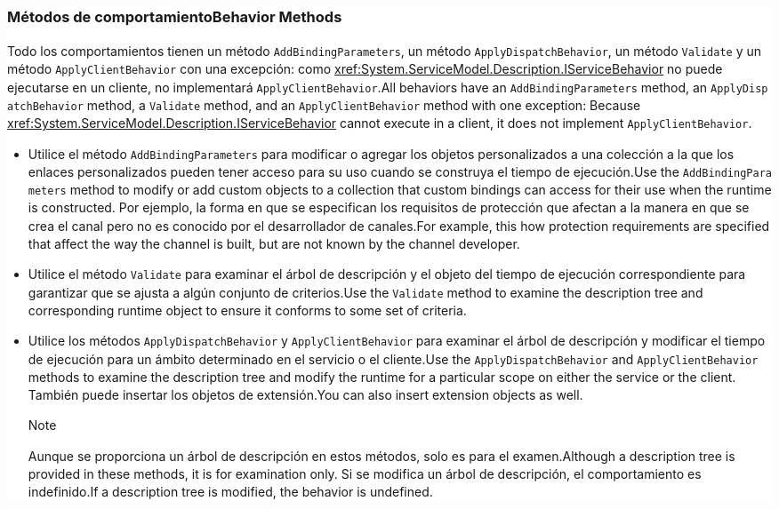### <a name="behavior-methods"></a><span data-ttu-id="8dc41-109">Métodos de comportamiento</span><span class="sxs-lookup"><span data-stu-id="8dc41-109">Behavior Methods</span></span>  
 <span data-ttu-id="8dc41-110">Todo los comportamientos tienen un método `AddBindingParameters`, un método `ApplyDispatchBehavior`, un método `Validate` y un método `ApplyClientBehavior` con una excepción: como <xref:System.ServiceModel.Description.IServiceBehavior> no puede ejecutarse en un cliente, no implementará `ApplyClientBehavior`.</span><span class="sxs-lookup"><span data-stu-id="8dc41-110">All behaviors have an `AddBindingParameters` method, an `ApplyDispatchBehavior` method, a `Validate` method, and an `ApplyClientBehavior` method with one exception: Because <xref:System.ServiceModel.Description.IServiceBehavior> cannot execute in a client, it does not implement `ApplyClientBehavior`.</span></span>  
  
- <span data-ttu-id="8dc41-111">Utilice el método `AddBindingParameters` para modificar o agregar los objetos personalizados a una colección a la que los enlaces personalizados pueden tener acceso para su uso cuando se construya el tiempo de ejecución.</span><span class="sxs-lookup"><span data-stu-id="8dc41-111">Use the `AddBindingParameters` method to modify or add custom objects to a collection that custom bindings can access for their use when the runtime is constructed.</span></span> <span data-ttu-id="8dc41-112">Por ejemplo, la forma en que se especifican los requisitos de protección que afectan a la manera en que se crea el canal pero no es conocido por el desarrollador de canales.</span><span class="sxs-lookup"><span data-stu-id="8dc41-112">For example, this how protection requirements are specified that affect the way the channel is built, but are not known by the channel developer.</span></span>  
  
- <span data-ttu-id="8dc41-113">Utilice el método `Validate` para examinar el árbol de descripción y el objeto del tiempo de ejecución correspondiente para garantizar que se ajusta a algún conjunto de criterios.</span><span class="sxs-lookup"><span data-stu-id="8dc41-113">Use the `Validate` method to examine the description tree and corresponding runtime object to ensure it conforms to some set of criteria.</span></span>  
  
- <span data-ttu-id="8dc41-114">Utilice los métodos `ApplyDispatchBehavior` y `ApplyClientBehavior` para examinar el árbol de descripción y modificar el tiempo de ejecución para un ámbito determinado en el servicio o el cliente.</span><span class="sxs-lookup"><span data-stu-id="8dc41-114">Use the `ApplyDispatchBehavior` and `ApplyClientBehavior` methods to examine the description tree and modify the runtime for a particular scope on either the service or the client.</span></span> <span data-ttu-id="8dc41-115">También puede insertar los objetos de extensión.</span><span class="sxs-lookup"><span data-stu-id="8dc41-115">You can also insert extension objects as well.</span></span>  
  
    > [!NOTE]
    > <span data-ttu-id="8dc41-116">Aunque se proporciona un árbol de descripción en estos métodos, solo es para el examen.</span><span class="sxs-lookup"><span data-stu-id="8dc41-116">Although a description tree is provided in these methods, it is for examination only.</span></span> <span data-ttu-id="8dc41-117">Si se modifica un árbol de descripción, el comportamiento es indefinido.</span><span class="sxs-lookup"><span data-stu-id="8dc41-117">If a description tree is modified, the behavior is undefined.</span></span>  
  
